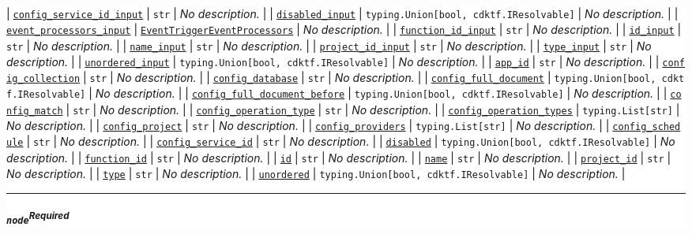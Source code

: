 | <code><a href="#@cdktf/provider-mongodbatlas.eventTrigger.EventTrigger.property.configServiceIdInput">config_service_id_input</a></code> | <code>str</code> | *No description.* |
| <code><a href="#@cdktf/provider-mongodbatlas.eventTrigger.EventTrigger.property.disabledInput">disabled_input</a></code> | <code>typing.Union[bool, cdktf.IResolvable]</code> | *No description.* |
| <code><a href="#@cdktf/provider-mongodbatlas.eventTrigger.EventTrigger.property.eventProcessorsInput">event_processors_input</a></code> | <code><a href="#@cdktf/provider-mongodbatlas.eventTrigger.EventTriggerEventProcessors">EventTriggerEventProcessors</a></code> | *No description.* |
| <code><a href="#@cdktf/provider-mongodbatlas.eventTrigger.EventTrigger.property.functionIdInput">function_id_input</a></code> | <code>str</code> | *No description.* |
| <code><a href="#@cdktf/provider-mongodbatlas.eventTrigger.EventTrigger.property.idInput">id_input</a></code> | <code>str</code> | *No description.* |
| <code><a href="#@cdktf/provider-mongodbatlas.eventTrigger.EventTrigger.property.nameInput">name_input</a></code> | <code>str</code> | *No description.* |
| <code><a href="#@cdktf/provider-mongodbatlas.eventTrigger.EventTrigger.property.projectIdInput">project_id_input</a></code> | <code>str</code> | *No description.* |
| <code><a href="#@cdktf/provider-mongodbatlas.eventTrigger.EventTrigger.property.typeInput">type_input</a></code> | <code>str</code> | *No description.* |
| <code><a href="#@cdktf/provider-mongodbatlas.eventTrigger.EventTrigger.property.unorderedInput">unordered_input</a></code> | <code>typing.Union[bool, cdktf.IResolvable]</code> | *No description.* |
| <code><a href="#@cdktf/provider-mongodbatlas.eventTrigger.EventTrigger.property.appId">app_id</a></code> | <code>str</code> | *No description.* |
| <code><a href="#@cdktf/provider-mongodbatlas.eventTrigger.EventTrigger.property.configCollection">config_collection</a></code> | <code>str</code> | *No description.* |
| <code><a href="#@cdktf/provider-mongodbatlas.eventTrigger.EventTrigger.property.configDatabase">config_database</a></code> | <code>str</code> | *No description.* |
| <code><a href="#@cdktf/provider-mongodbatlas.eventTrigger.EventTrigger.property.configFullDocument">config_full_document</a></code> | <code>typing.Union[bool, cdktf.IResolvable]</code> | *No description.* |
| <code><a href="#@cdktf/provider-mongodbatlas.eventTrigger.EventTrigger.property.configFullDocumentBefore">config_full_document_before</a></code> | <code>typing.Union[bool, cdktf.IResolvable]</code> | *No description.* |
| <code><a href="#@cdktf/provider-mongodbatlas.eventTrigger.EventTrigger.property.configMatch">config_match</a></code> | <code>str</code> | *No description.* |
| <code><a href="#@cdktf/provider-mongodbatlas.eventTrigger.EventTrigger.property.configOperationType">config_operation_type</a></code> | <code>str</code> | *No description.* |
| <code><a href="#@cdktf/provider-mongodbatlas.eventTrigger.EventTrigger.property.configOperationTypes">config_operation_types</a></code> | <code>typing.List[str]</code> | *No description.* |
| <code><a href="#@cdktf/provider-mongodbatlas.eventTrigger.EventTrigger.property.configProject">config_project</a></code> | <code>str</code> | *No description.* |
| <code><a href="#@cdktf/provider-mongodbatlas.eventTrigger.EventTrigger.property.configProviders">config_providers</a></code> | <code>typing.List[str]</code> | *No description.* |
| <code><a href="#@cdktf/provider-mongodbatlas.eventTrigger.EventTrigger.property.configSchedule">config_schedule</a></code> | <code>str</code> | *No description.* |
| <code><a href="#@cdktf/provider-mongodbatlas.eventTrigger.EventTrigger.property.configServiceId">config_service_id</a></code> | <code>str</code> | *No description.* |
| <code><a href="#@cdktf/provider-mongodbatlas.eventTrigger.EventTrigger.property.disabled">disabled</a></code> | <code>typing.Union[bool, cdktf.IResolvable]</code> | *No description.* |
| <code><a href="#@cdktf/provider-mongodbatlas.eventTrigger.EventTrigger.property.functionId">function_id</a></code> | <code>str</code> | *No description.* |
| <code><a href="#@cdktf/provider-mongodbatlas.eventTrigger.EventTrigger.property.id">id</a></code> | <code>str</code> | *No description.* |
| <code><a href="#@cdktf/provider-mongodbatlas.eventTrigger.EventTrigger.property.name">name</a></code> | <code>str</code> | *No description.* |
| <code><a href="#@cdktf/provider-mongodbatlas.eventTrigger.EventTrigger.property.projectId">project_id</a></code> | <code>str</code> | *No description.* |
| <code><a href="#@cdktf/provider-mongodbatlas.eventTrigger.EventTrigger.property.type">type</a></code> | <code>str</code> | *No description.* |
| <code><a href="#@cdktf/provider-mongodbatlas.eventTrigger.EventTrigger.property.unordered">unordered</a></code> | <code>typing.Union[bool, cdktf.IResolvable]</code> | *No description.* |

---

##### `node`<sup>Required</sup> <a name="node" id="@cdktf/provider-mongodbatlas.eventTrigger.EventTrigger.property.node"></a>
